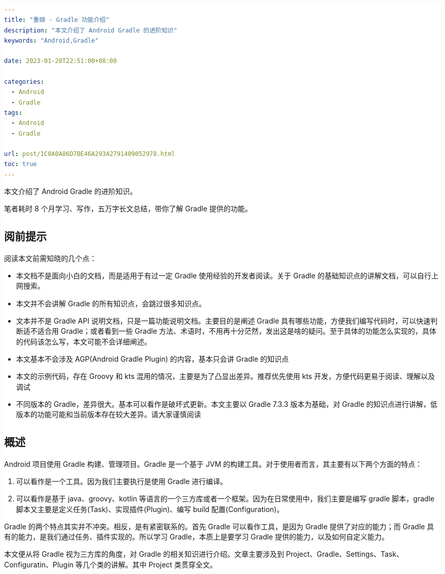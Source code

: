 ```yaml
---
title: "重磅 - Gradle 功能介绍"
description: "本文介绍了 Android Gradle 的进阶知识"
keywords: "Android,Gradle"

date: 2023-01-28T22:51:00+08:00

categories:
  - Android
  - Gradle
tags:
  - Android
  - Gradle

url: post/1C0A0A86D7BE46A293A2791409052978.html
toc: true
---
```


本文介绍了 Android Gradle 的进阶知识。



笔者耗时 8 个月学习、写作，五万字长文总结，带你了解 Gradle 提供的功能。

## 阅前提示

阅读本文前需知晓的几个点：

- 本文档不是面向小白的文档，而是适用于有过一定 Gradle 使用经验的开发者阅读。关于 Gradle 的基础知识点的讲解文档，可以自行上网搜索。

- 本文并不会讲解 Gradle 的所有知识点，会跳过很多知识点。

- 文本并不是 Gradle API 说明文档，只是一篇功能说明文档。主要目的是阐述 Gradle 具有哪些功能，方便我们编写代码时，可以快速判断适不适合用 Gradle；或者看到一些 Gradle 方法、术语时，不用再十分茫然，发出这是啥的疑问。至于具体的功能怎么实现的，具体的代码该怎么写，本文可能不会详细阐述。

- 本文基本不会涉及 AGP(Android Gradle Plugin) 的内容，基本只会讲 Gradle 的知识点

- 本文的示例代码，存在 Groovy 和 kts 混用的情况，主要是为了凸显出差异。推荐优先使用 kts 开发，方便代码更易于阅读、理解以及调试

- 不同版本的 Gradle，差异很大。基本可以看作是破坏式更新。本文主要以 Gradle 7.3.3 版本为基础，对 Gradle 的知识点进行讲解，低版本的功能可能和当前版本存在较大差异。请大家谨慎阅读

## 概述

Android 项目使用 Gradle 构建、管理项目。Gradle 是一个基于 JVM 的构建工具。对于使用者而言，其主要有以下两个方面的特点：

1. 可以看作是一个工具。因为我们主要执行是使用 Gradle 进行编译。

2. 可以看作是基于 java、groovy、kotlin 等语言的一个三方库或者一个框架。因为在日常使用中，我们主要是编写 gradle 脚本，gradle 脚本又主要是定义任务(Task)、实现插件(Plugin)、编写 build 配置(Configuration)。

Gradle 的两个特点其实并不冲突。相反，是有紧密联系的。首先 Gradle 可以看作工具，是因为 Gradle 提供了对应的能力；而 Gradle 具有的能力，是我们通过任务、插件实现的。所以学习 Gradle，本质上是要学习 Gradle 提供的能力，以及如何自定义能力。

本文便从将 Gradle 视为三方库的角度，对 Gradle 的相关知识进行介绍。文章主要涉及到 Project、Gradle、Settings、Task、Configuratin、Plugin 等几个类的讲解。其中 Project 类贯穿全文。
